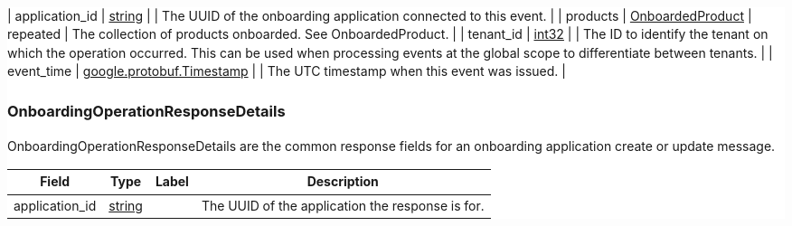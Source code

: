 | application_id | [string](#string)                                                    |          | The UUID of the onboarding application connected to this event.                                                                                              |
| products       | [OnboardedProduct](#thebaasco.tenant.onboarding.v1.OnboardedProduct) | repeated | The collection of products onboarded. See OnboardedProduct.                                                                                                  |
| tenant_id      | [int32](#int32)                                                      |          | The ID to identify the tenant on which the operation occurred. This can be used when processing events at the global scope to differentiate between tenants. |
| event_time     | [google.protobuf.Timestamp](#google.protobuf.Timestamp)              |          | The UTC timestamp when this event was issued.                                                                                                                |

<a name="thebaasco.tenant.onboarding.v1.OnboardingOperationResponseDetails"></a>

### OnboardingOperationResponseDetails

OnboardingOperationResponseDetails are the common response fields for an
onboarding application create or update message.

| Field                         | Type              | Label | Description                                                                                                                                                                                                                                                                                                                                                                                                                                                                                                                                                                                                                                                                                                                                                                                                                                                                                                                                                                                                                                                                                                                                                                                                                     |
| ----------------------------- | ----------------- | ----- | ------------------------------------------------------------------------------------------------------------------------------------------------------------------------------------------------------------------------------------------------------------------------------------------------------------------------------------------------------------------------------------------------------------------------------------------------------------------------------------------------------------------------------------------------------------------------------------------------------------------------------------------------------------------------------------------------------------------------------------------------------------------------------------------------------------------------------------------------------------------------------------------------------------------------------------------------------------------------------------------------------------------------------------------------------------------------------------------------------------------------------------------------------------------------------------------------------------------------------- |
| application_id                | [string](#string) |       | The UUID of the application the response is for.                                                                                                                                                                                                                                                                                                                                                                                                                                                                                                                                                                                                                                                                                                                                                                                                                                                                                                                                                                                                                                                                                                                                                                                |